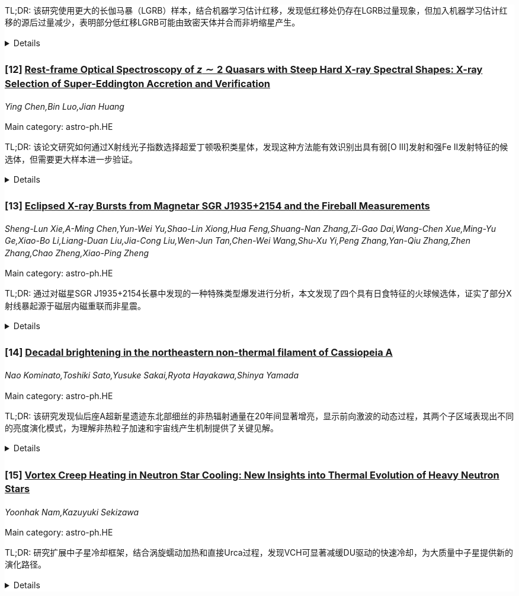 TL;DR: 该研究使用更大的长伽马暴（LGRB）样本，结合机器学习估计红移，发现低红移处仍存在LGRB过量现象，但加入机器学习估计红移的源后过量减少，表明部分低红移LGRB可能由致密天体并合而非坍缩星产生。


<details><summary>Details</summary></details>


### [12] [Rest-frame Optical Spectroscopy of $z \sim 2$ Quasars with Steep Hard X-ray Spectral Shapes: X-ray Selection of Super-Eddington Accretion and Verification](https://arxiv.org/abs/2510.23979)
*Ying Chen,Bin Luo,Jian Huang*

Main category: astro-ph.HE

TL;DR: 该论文研究如何通过X射线光子指数选择超爱丁顿吸积类星体，发现这种方法能有效识别出具有弱[O III]发射和强Fe II发射特征的候选体，但需要更大样本进一步验证。


<details><summary>Details</summary></details>


### [13] [Eclipsed X-ray Bursts from Magnetar SGR J1935+2154 and the Fireball Measurements](https://arxiv.org/abs/2510.24075)
*Sheng-Lun Xie,A-Ming Chen,Yun-Wei Yu,Shao-Lin Xiong,Hua Feng,Shuang-Nan Zhang,Zi-Gao Dai,Wang-Chen Xue,Ming-Yu Ge,Xiao-Bo Li,Liang-Duan Liu,Jia-Cong Liu,Wen-Jun Tan,Chen-Wei Wang,Shu-Xu Yi,Peng Zhang,Yan-Qiu Zhang,Zhen Zhang,Chao Zheng,Xiao-Ping Zheng*

Main category: astro-ph.HE

TL;DR: 通过对磁星SGR J1935+2154长暴中发现的一种特殊类型爆发进行分析，本文发现了四个具有日食特征的火球候选体，证实了部分X射线暴起源于磁层内磁重联而非星震。


<details><summary>Details</summary></details>


### [14] [Decadal brightening in the northeastern non-thermal filament of Cassiopeia A](https://arxiv.org/abs/2510.24123)
*Nao Kominato,Toshiki Sato,Yusuke Sakai,Ryota Hayakawa,Shinya Yamada*

Main category: astro-ph.HE

TL;DR: 该研究发现仙后座A超新星遗迹东北部细丝的非热辐射通量在20年间显著增亮，显示前向激波的动态过程，其两个子区域表现出不同的亮度演化模式，为理解非热粒子加速和宇宙线产生机制提供了关键见解。


<details><summary>Details</summary></details>


### [15] [Vortex Creep Heating in Neutron Star Cooling: New Insights into Thermal Evolution of Heavy Neutron Stars](https://arxiv.org/abs/2510.24167)
*Yoonhak Nam,Kazuyuki Sekizawa*

Main category: astro-ph.HE

TL;DR: 研究扩展中子星冷却框架，结合涡旋蠕动加热和直接Urca过程，发现VCH可显著减缓DU驱动的快速冷却，为大质量中子星提供新的演化路径。


<details><summary>Details</summary></details>
